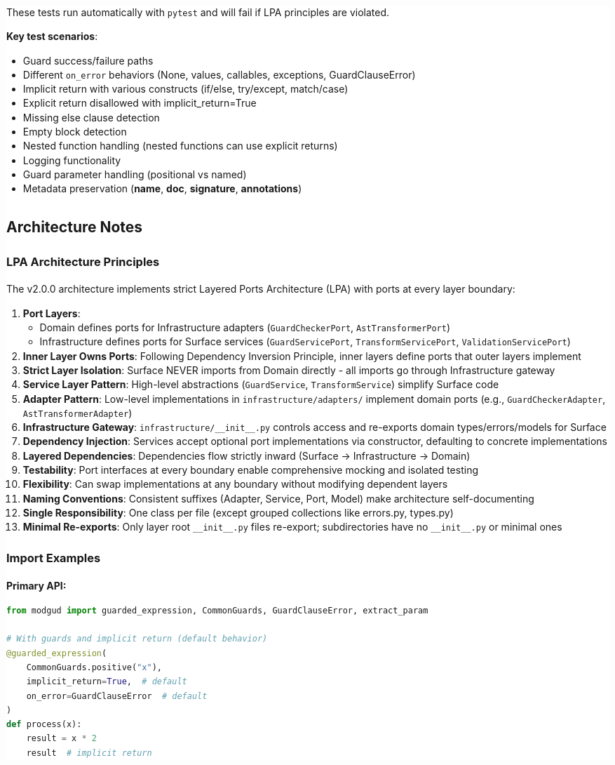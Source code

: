 These tests run automatically with `pytest` and will fail if LPA principles are violated.

**Key test scenarios**:
- Guard success/failure paths
- Different `on_error` behaviors (None, values, callables, exceptions, GuardClauseError)
- Implicit return with various constructs (if/else, try/except, match/case)
- Explicit return disallowed with implicit_return=True
- Missing else clause detection
- Empty block detection
- Nested function handling (nested functions can use explicit returns)
- Logging functionality
- Guard parameter handling (positional vs named)
- Metadata preservation (__name__, __doc__, __signature__, __annotations__)

## Architecture Notes

### LPA Architecture Principles

The v2.0.0 architecture implements strict Layered Ports Architecture (LPA) with ports at every layer boundary:

1. **Port Layers**:
   - Domain defines ports for Infrastructure adapters (`GuardCheckerPort`, `AstTransformerPort`)
   - Infrastructure defines ports for Surface services (`GuardServicePort`, `TransformServicePort`, `ValidationServicePort`)
2. **Inner Layer Owns Ports**: Following Dependency Inversion Principle, inner layers define ports that outer layers implement
3. **Strict Layer Isolation**: Surface NEVER imports from Domain directly - all imports go through Infrastructure gateway
4. **Service Layer Pattern**: High-level abstractions (`GuardService`, `TransformService`) simplify Surface code
5. **Adapter Pattern**: Low-level implementations in `infrastructure/adapters/` implement domain ports (e.g., `GuardCheckerAdapter`, `AstTransformerAdapter`)
6. **Infrastructure Gateway**: `infrastructure/__init__.py` controls access and re-exports domain types/errors/models for Surface
7. **Dependency Injection**: Services accept optional port implementations via constructor, defaulting to concrete implementations
8. **Layered Dependencies**: Dependencies flow strictly inward (Surface → Infrastructure → Domain)
9. **Testability**: Port interfaces at every boundary enable comprehensive mocking and isolated testing
10. **Flexibility**: Can swap implementations at any boundary without modifying dependent layers
11. **Naming Conventions**: Consistent suffixes (Adapter, Service, Port, Model) make architecture self-documenting
12. **Single Responsibility**: One class per file (except grouped collections like errors.py, types.py)
13. **Minimal Re-exports**: Only layer root `__init__.py` files re-export; subdirectories have no `__init__.py` or minimal ones

### Import Examples

**Primary API:**
```python
from modgud import guarded_expression, CommonGuards, GuardClauseError, extract_param

# With guards and implicit return (default behavior)
@guarded_expression(
    CommonGuards.positive("x"),
    implicit_return=True,  # default
    on_error=GuardClauseError  # default
)
def process(x):
    result = x * 2
    result  # implicit return

```